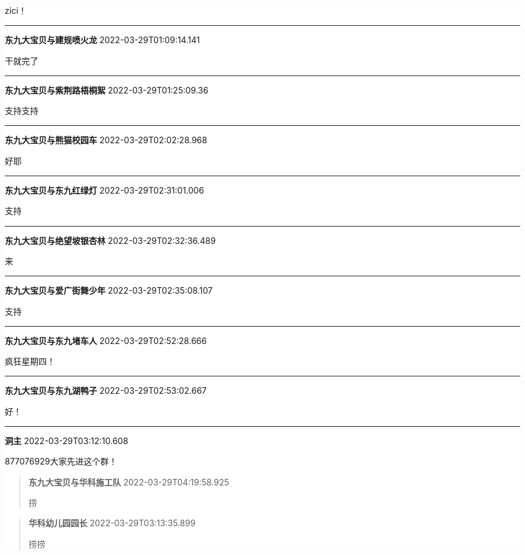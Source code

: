 zici！

---

**东九大宝贝与建规喷火龙** 2022-03-29T01:09:14.141

干就完了

---

**东九大宝贝与紫荆路梧桐絮** 2022-03-29T01:25:09.36

支持支持

---

**东九大宝贝与熊猫校园车** 2022-03-29T02:02:28.968

好耶

---

**东九大宝贝与东九红绿灯** 2022-03-29T02:31:01.006

支持

---

**东九大宝贝与绝望坡银杏林** 2022-03-29T02:32:36.489

来

---

**东九大宝贝与爱广街舞少年** 2022-03-29T02:35:08.107

支持

---

**东九大宝贝与东九堵车人** 2022-03-29T02:52:28.666

疯狂星期四！

---

**东九大宝贝与东九湖鸭子** 2022-03-29T02:53:02.667

好！

---

**洞主** 2022-03-29T03:12:10.608

877076929大家先进这个群！

> **东九大宝贝与华科施工队** 2022-03-29T04:19:58.925
> 
> 捞


> **华科幼儿园园长** 2022-03-29T03:13:35.899
> 
> 捞捞

